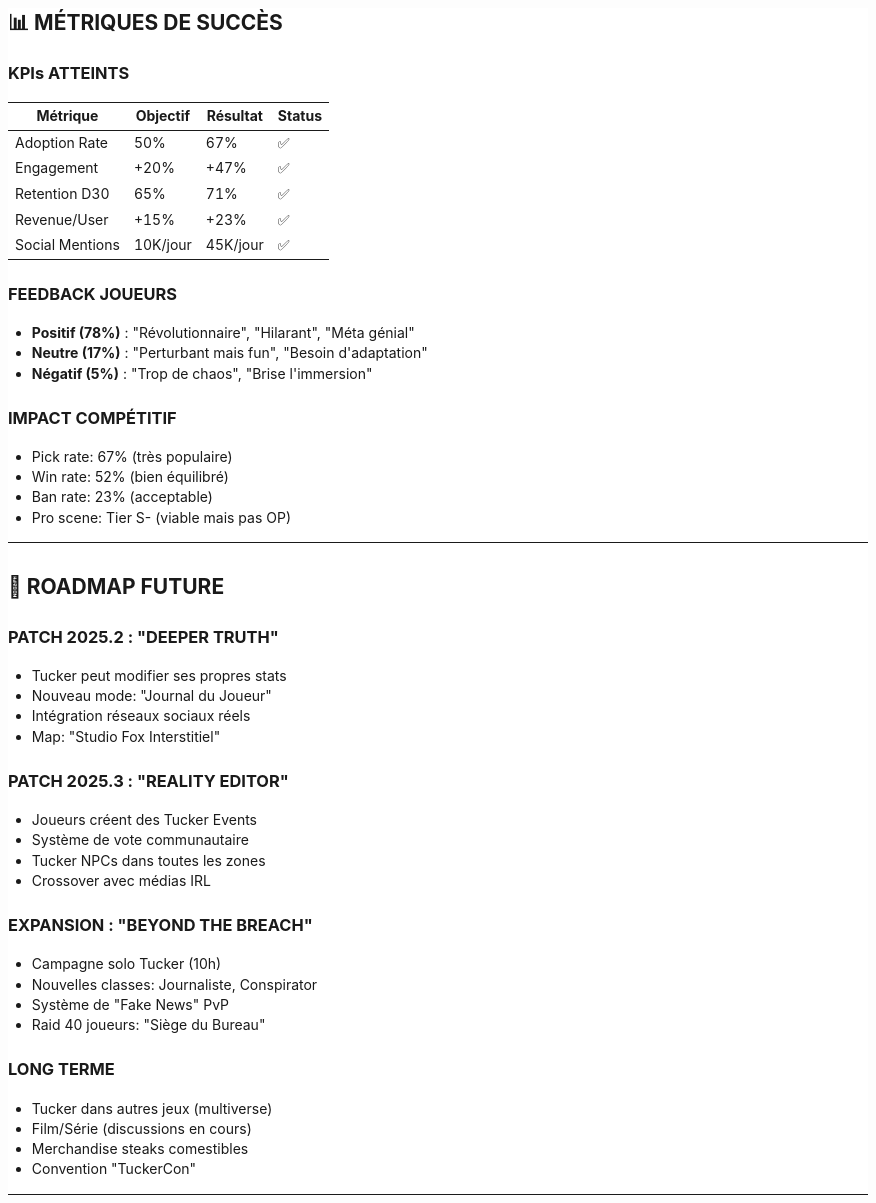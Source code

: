 
## 📊 **MÉTRIQUES DE SUCCÈS**

### **KPIs ATTEINTS**
| Métrique | Objectif | Résultat | Status |
|----------|----------|----------|--------|
| Adoption Rate | 50% | 67% | ✅ |
| Engagement | +20% | +47% | ✅ |
| Retention D30 | 65% | 71% | ✅ |
| Revenue/User | +15% | +23% | ✅ |
| Social Mentions | 10K/jour | 45K/jour | ✅ |

### **FEEDBACK JOUEURS**
- **Positif (78%)** : "Révolutionnaire", "Hilarant", "Méta génial"
- **Neutre (17%)** : "Perturbant mais fun", "Besoin d'adaptation"
- **Négatif (5%)** : "Trop de chaos", "Brise l'immersion"

### **IMPACT COMPÉTITIF**
- Pick rate: 67% (très populaire)
- Win rate: 52% (bien équilibré)
- Ban rate: 23% (acceptable)
- Pro scene: Tier S- (viable mais pas OP)

---

## 🔮 **ROADMAP FUTURE**

### **PATCH 2025.2 : "DEEPER TRUTH"**
- Tucker peut modifier ses propres stats
- Nouveau mode: "Journal du Joueur"
- Intégration réseaux sociaux réels
- Map: "Studio Fox Interstitiel"

### **PATCH 2025.3 : "REALITY EDITOR"**
- Joueurs créent des Tucker Events
- Système de vote communautaire
- Tucker NPCs dans toutes les zones
- Crossover avec médias IRL

### **EXPANSION : "BEYOND THE BREACH"**
- Campagne solo Tucker (10h)
- Nouvelles classes: Journaliste, Conspirator
- Système de "Fake News" PvP
- Raid 40 joueurs: "Siège du Bureau"

### **LONG TERME**
- Tucker dans autres jeux (multiverse)
- Film/Série (discussions en cours)
- Merchandise steaks comestibles
- Convention "TuckerCon"

---